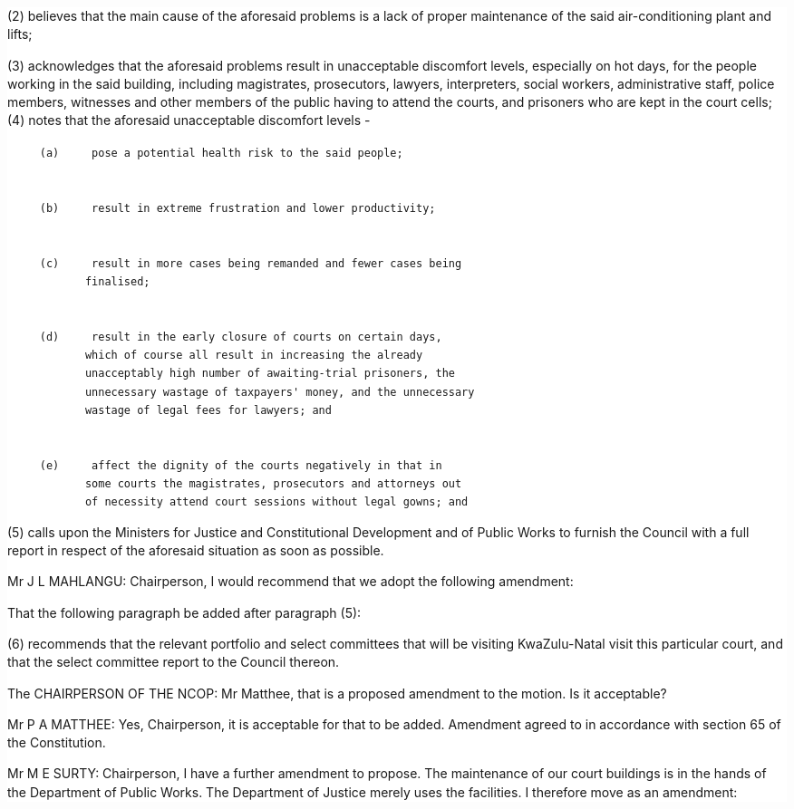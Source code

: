 
  (2) believes that the main cause of the aforesaid problems is a lack of
         proper maintenance of the said air-conditioning plant and lifts;


  (3) acknowledges that the aforesaid problems result in unacceptable
         discomfort levels, especially on hot days, for the people working
         in the said building, including magistrates, prosecutors, lawyers,
         interpreters, social workers, administrative staff, police
         members, witnesses and other members of the public having to
         attend the courts, and prisoners who are kept in the court cells;
  (4) notes that the aforesaid unacceptable discomfort levels -


         (a)     pose a potential health risk to the said people;


         (b)     result in extreme frustration and lower productivity;


         (c)     result in more cases being remanded and fewer cases being
                finalised;


         (d)     result in the early closure of courts on certain days,
                which of course all result in increasing the already
                unacceptably high number of awaiting-trial prisoners, the
                unnecessary wastage of taxpayers' money, and the unnecessary
                wastage of legal fees for lawyers; and


         (e)     affect the dignity of the courts negatively in that in
                some courts the magistrates, prosecutors and attorneys out
                of necessity attend court sessions without legal gowns; and


  (5) calls upon the Ministers for Justice and Constitutional Development
         and of Public Works to furnish the Council with a full report in
         respect of the aforesaid situation as soon as possible.

Mr J L MAHLANGU: Chairperson, I would recommend that we adopt the following
amendment:


  That the following paragraph be added after paragraph (5):


  (6) recommends that the relevant portfolio and select committees that
         will be visiting KwaZulu-Natal visit this particular court, and
         that the select committee report to the Council thereon.

The CHAIRPERSON OF THE NCOP: Mr Matthee, that is a proposed amendment to
the motion. Is it acceptable?

Mr P A MATTHEE: Yes, Chairperson, it is acceptable for that to be added.
Amendment agreed to in accordance with section 65 of the Constitution.

Mr M E SURTY: Chairperson, I have a further amendment to propose. The
maintenance of our court buildings is in the hands of the Department of
Public Works. The Department of Justice merely uses the facilities. I
therefore move as an amendment:
